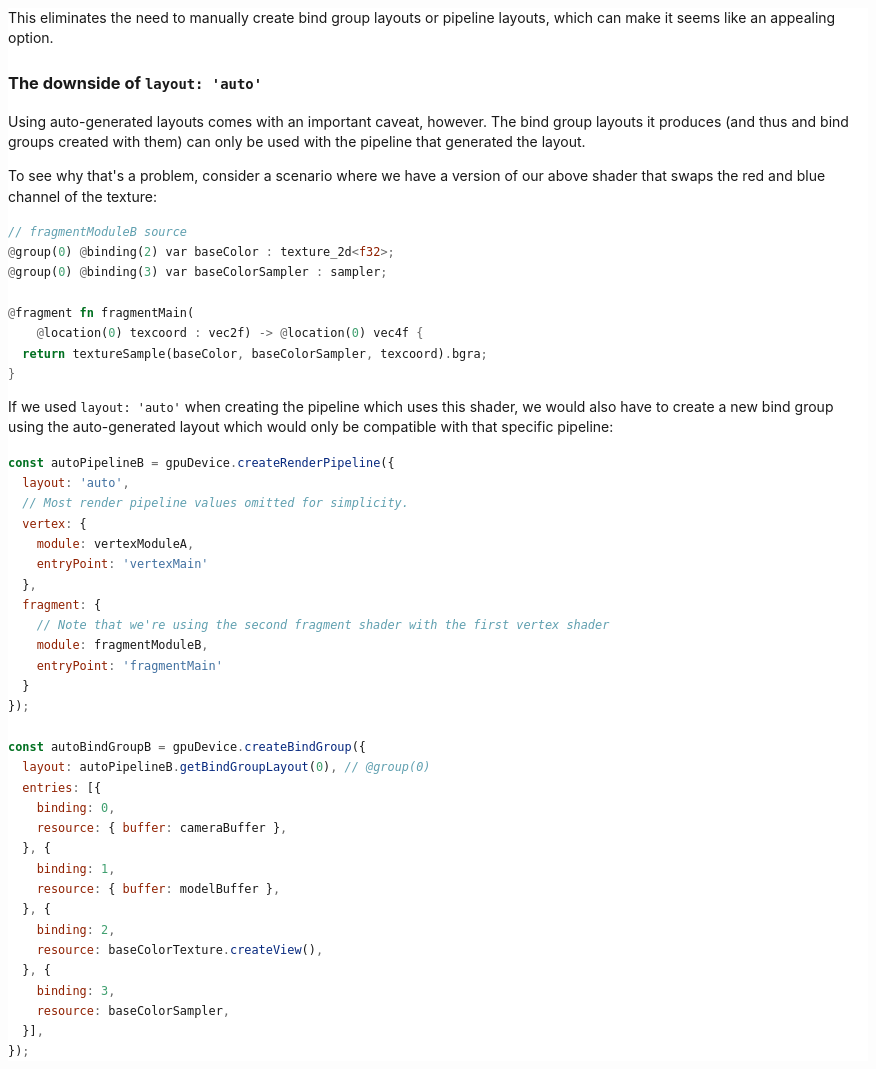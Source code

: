 This eliminates the need to manually create bind group layouts or pipeline layouts, which can make it seems like an appealing option.

### The downside of `layout: 'auto'`

Using auto-generated layouts comes with an important caveat, however. The bind group layouts it produces (and thus and bind groups created with them) can only be used with the pipeline that generated the layout.

To see why that's a problem, consider a scenario where we have a version of our above shader that swaps the red and blue channel of the texture:

```rust
// fragmentModuleB source
@group(0) @binding(2) var baseColor : texture_2d<f32>;
@group(0) @binding(3) var baseColorSampler : sampler;

@fragment fn fragmentMain(
    @location(0) texcoord : vec2f) -> @location(0) vec4f {
  return textureSample(baseColor, baseColorSampler, texcoord).bgra;
}
```

If we used `layout: 'auto'` when creating the pipeline which uses this shader, we would also have to create a new bind group using the auto-generated layout which would only be compatible with that specific pipeline:

```js
const autoPipelineB = gpuDevice.createRenderPipeline({
  layout: 'auto',
  // Most render pipeline values omitted for simplicity.
  vertex: {
    module: vertexModuleA,
    entryPoint: 'vertexMain'
  },
  fragment: {
    // Note that we're using the second fragment shader with the first vertex shader
    module: fragmentModuleB,
    entryPoint: 'fragmentMain'
  }
});

const autoBindGroupB = gpuDevice.createBindGroup({
  layout: autoPipelineB.getBindGroupLayout(0), // @group(0)
  entries: [{
    binding: 0,
    resource: { buffer: cameraBuffer },
  }, {
    binding: 1,
    resource: { buffer: modelBuffer },
  }, {
    binding: 2,
    resource: baseColorTexture.createView(),
  }, {
    binding: 3,
    resource: baseColorSampler,
  }],
});
```
